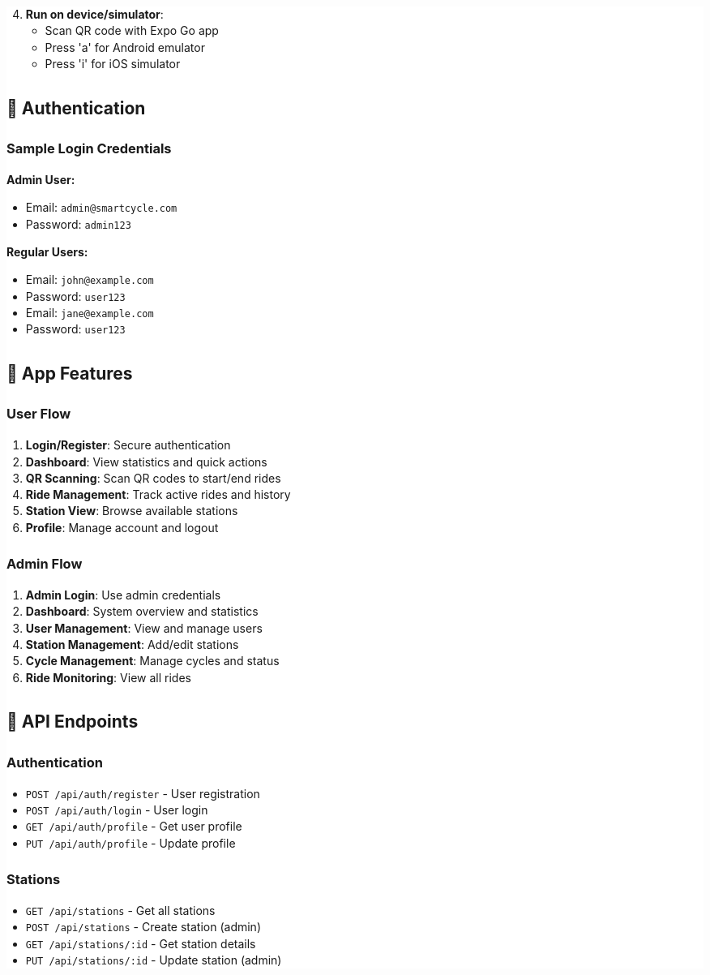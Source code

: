 4. **Run on device/simulator**:
   - Scan QR code with Expo Go app
   - Press 'a' for Android emulator
   - Press 'i' for iOS simulator

## 🔐 Authentication

### Sample Login Credentials

**Admin User:**
- Email: `admin@smartcycle.com`
- Password: `admin123`

**Regular Users:**
- Email: `john@example.com`
- Password: `user123`
- Email: `jane@example.com`
- Password: `user123`

## 📱 App Features

### User Flow
1. **Login/Register**: Secure authentication
2. **Dashboard**: View statistics and quick actions
3. **QR Scanning**: Scan QR codes to start/end rides
4. **Ride Management**: Track active rides and history
5. **Station View**: Browse available stations
6. **Profile**: Manage account and logout

### Admin Flow
1. **Admin Login**: Use admin credentials
2. **Dashboard**: System overview and statistics
3. **User Management**: View and manage users
4. **Station Management**: Add/edit stations
5. **Cycle Management**: Manage cycles and status
6. **Ride Monitoring**: View all rides

## 🔧 API Endpoints

### Authentication
- `POST /api/auth/register` - User registration
- `POST /api/auth/login` - User login
- `GET /api/auth/profile` - Get user profile
- `PUT /api/auth/profile` - Update profile

### Stations
- `GET /api/stations` - Get all stations
- `POST /api/stations` - Create station (admin)
- `GET /api/stations/:id` - Get station details
- `PUT /api/stations/:id` - Update station (admin)
